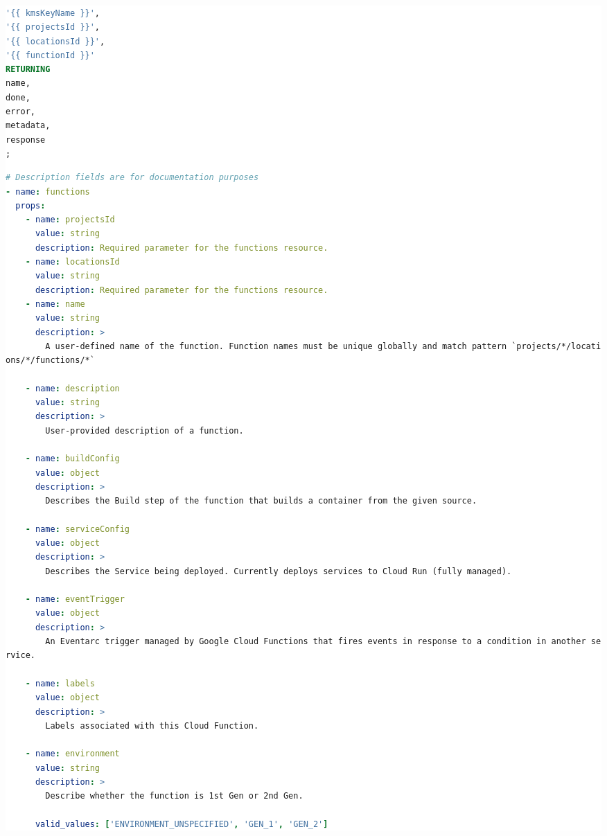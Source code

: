 ```sql
'{{ kmsKeyName }}',
'{{ projectsId }}',
'{{ locationsId }}',
'{{ functionId }}'
RETURNING
name,
done,
error,
metadata,
response
;
```
</TabItem>
<TabItem value="manifest">

```yaml
# Description fields are for documentation purposes
- name: functions
  props:
    - name: projectsId
      value: string
      description: Required parameter for the functions resource.
    - name: locationsId
      value: string
      description: Required parameter for the functions resource.
    - name: name
      value: string
      description: >
        A user-defined name of the function. Function names must be unique globally and match pattern `projects/*/locations/*/functions/*`
        
    - name: description
      value: string
      description: >
        User-provided description of a function.
        
    - name: buildConfig
      value: object
      description: >
        Describes the Build step of the function that builds a container from the given source.
        
    - name: serviceConfig
      value: object
      description: >
        Describes the Service being deployed. Currently deploys services to Cloud Run (fully managed).
        
    - name: eventTrigger
      value: object
      description: >
        An Eventarc trigger managed by Google Cloud Functions that fires events in response to a condition in another service.
        
    - name: labels
      value: object
      description: >
        Labels associated with this Cloud Function.
        
    - name: environment
      value: string
      description: >
        Describe whether the function is 1st Gen or 2nd Gen.
        
      valid_values: ['ENVIRONMENT_UNSPECIFIED', 'GEN_1', 'GEN_2']
```